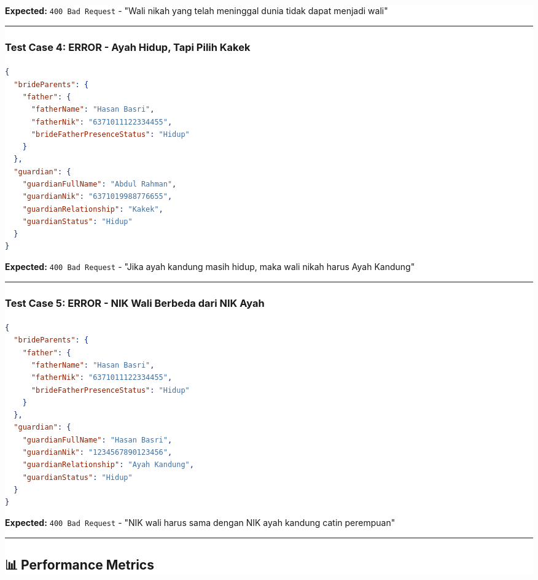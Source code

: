 **Expected:** `400 Bad Request` - "Wali nikah yang telah meninggal dunia tidak dapat menjadi wali"

---

### Test Case 4: ERROR - Ayah Hidup, Tapi Pilih Kakek
```json
{
  "brideParents": {
    "father": {
      "fatherName": "Hasan Basri",
      "fatherNik": "6371011122334455",
      "brideFatherPresenceStatus": "Hidup"
    }
  },
  "guardian": {
    "guardianFullName": "Abdul Rahman",
    "guardianNik": "6371019988776655",
    "guardianRelationship": "Kakek",
    "guardianStatus": "Hidup"
  }
}
```

**Expected:** `400 Bad Request` - "Jika ayah kandung masih hidup, maka wali nikah harus Ayah Kandung"

---

### Test Case 5: ERROR - NIK Wali Berbeda dari NIK Ayah
```json
{
  "brideParents": {
    "father": {
      "fatherName": "Hasan Basri",
      "fatherNik": "6371011122334455",
      "brideFatherPresenceStatus": "Hidup"
    }
  },
  "guardian": {
    "guardianFullName": "Hasan Basri",
    "guardianNik": "1234567890123456",
    "guardianRelationship": "Ayah Kandung",
    "guardianStatus": "Hidup"
  }
}
```

**Expected:** `400 Bad Request` - "NIK wali harus sama dengan NIK ayah kandung catin perempuan"

---

## 📊 Performance Metrics
